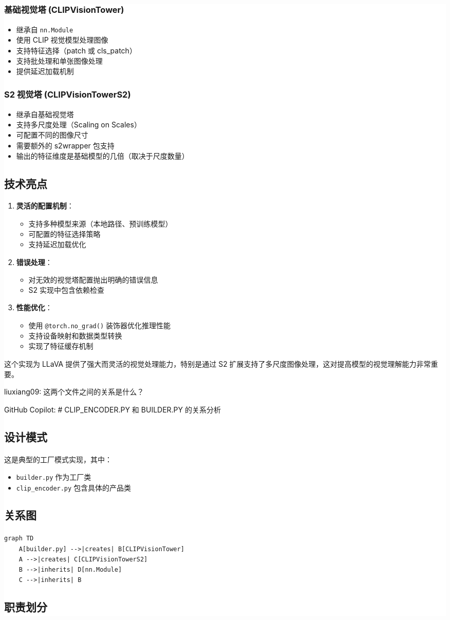 ### 基础视觉塔 (CLIPVisionTower)
- 继承自 `nn.Module`
- 使用 CLIP 视觉模型处理图像
- 支持特征选择（patch 或 cls_patch）
- 支持批处理和单张图像处理
- 提供延迟加载机制

### S2 视觉塔 (CLIPVisionTowerS2)
- 继承自基础视觉塔
- 支持多尺度处理（Scaling on Scales）
- 可配置不同的图像尺寸
- 需要额外的 s2wrapper 包支持
- 输出的特征维度是基础模型的几倍（取决于尺度数量）

## 技术亮点

1. **灵活的配置机制**：
   - 支持多种模型来源（本地路径、预训练模型）
   - 可配置的特征选择策略
   - 支持延迟加载优化

2. **错误处理**：
   - 对无效的视觉塔配置抛出明确的错误信息
   - S2 实现中包含依赖检查

3. **性能优化**：
   - 使用 `@torch.no_grad()` 装饰器优化推理性能
   - 支持设备映射和数据类型转换
   - 实现了特征缓存机制

这个实现为 LLaVA 提供了强大而灵活的视觉处理能力，特别是通过 S2 扩展支持了多尺度图像处理，这对提高模型的视觉理解能力非常重要。

liuxiang09: 这两个文件之间的关系是什么？

GitHub Copilot: # CLIP_ENCODER.PY 和 BUILDER.PY 的关系分析

## 设计模式
这是典型的工厂模式实现，其中：
- `builder.py` 作为工厂类
- `clip_encoder.py` 包含具体的产品类

## 关系图
```mermaid
graph TD
    A[builder.py] -->|creates| B[CLIPVisionTower]
    A -->|creates| C[CLIPVisionTowerS2]
    B -->|inherits| D[nn.Module]
    C -->|inherits| B
```

## 职责划分
